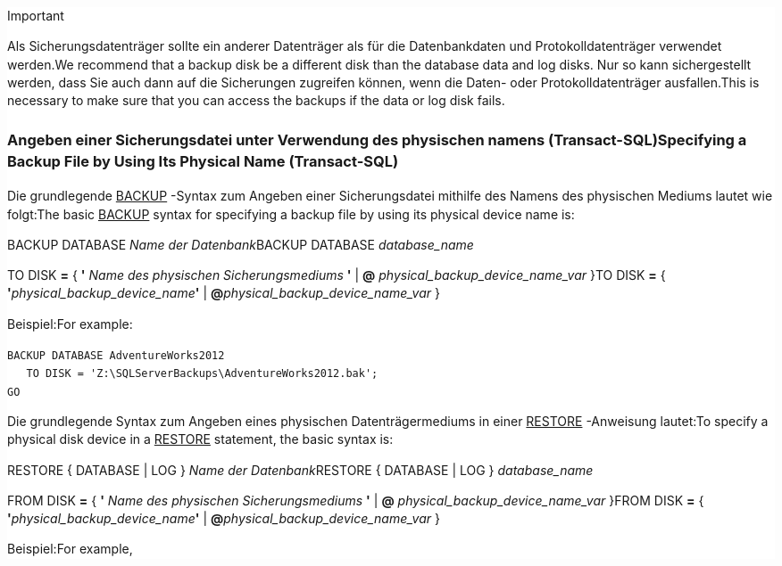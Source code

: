 > [!IMPORTANT]  
>  <span data-ttu-id="e38ac-138">Als Sicherungsdatenträger sollte ein anderer Datenträger als für die Datenbankdaten und Protokolldatenträger verwendet werden.</span><span class="sxs-lookup"><span data-stu-id="e38ac-138">We recommend that a backup disk be a different disk than the database data and log disks.</span></span> <span data-ttu-id="e38ac-139">Nur so kann sichergestellt werden, dass Sie auch dann auf die Sicherungen zugreifen können, wenn die Daten- oder Protokolldatenträger ausfallen.</span><span class="sxs-lookup"><span data-stu-id="e38ac-139">This is necessary to make sure that you can access the backups if the data or log disk fails.</span></span>  
  
###  <a name="specifying-a-backup-file-by-using-its-physical-name-transact-sql"></a><a name="BackupFileUsingPhysicalName"></a><span data-ttu-id="e38ac-140">Angeben einer Sicherungsdatei unter Verwendung des physischen namens (Transact-SQL)</span><span class="sxs-lookup"><span data-stu-id="e38ac-140">Specifying a Backup File by Using Its Physical Name (Transact-SQL)</span></span>  
 <span data-ttu-id="e38ac-141">Die grundlegende [BACKUP](/sql/t-sql/statements/backup-transact-sql) -Syntax zum Angeben einer Sicherungsdatei mithilfe des Namens des physischen Mediums lautet wie folgt:</span><span class="sxs-lookup"><span data-stu-id="e38ac-141">The basic [BACKUP](/sql/t-sql/statements/backup-transact-sql) syntax for specifying a backup file by using its physical device name is:</span></span>  
  
 <span data-ttu-id="e38ac-142">BACKUP DATABASE *Name der Datenbank*</span><span class="sxs-lookup"><span data-stu-id="e38ac-142">BACKUP DATABASE *database_name*</span></span>  
  
 <span data-ttu-id="e38ac-143">TO DISK **=** { **'** _Name des physischen Sicherungsmediums_ **'**  |  **@** _physical_backup_device_name_var_ }</span><span class="sxs-lookup"><span data-stu-id="e38ac-143">TO DISK **=** { **'**_physical_backup_device_name_**'** | **@**_physical_backup_device_name_var_ }</span></span>  
  
 <span data-ttu-id="e38ac-144">Beispiel:</span><span class="sxs-lookup"><span data-stu-id="e38ac-144">For example:</span></span>  
  
```  
BACKUP DATABASE AdventureWorks2012   
   TO DISK = 'Z:\SQLServerBackups\AdventureWorks2012.bak';  
GO  
```  
  
 <span data-ttu-id="e38ac-145">Die grundlegende Syntax zum Angeben eines physischen Datenträgermediums in einer [RESTORE](/sql/t-sql/statements/restore-statements-transact-sql) -Anweisung lautet:</span><span class="sxs-lookup"><span data-stu-id="e38ac-145">To specify a physical disk device in a [RESTORE](/sql/t-sql/statements/restore-statements-transact-sql) statement, the basic syntax is:</span></span>  
  
 <span data-ttu-id="e38ac-146">RESTORE { DATABASE | LOG } *Name der Datenbank*</span><span class="sxs-lookup"><span data-stu-id="e38ac-146">RESTORE { DATABASE | LOG } *database_name*</span></span>  
  
 <span data-ttu-id="e38ac-147">FROM DISK **=** { **'** _Name des physischen Sicherungsmediums_ **'**  |  **@** _physical_backup_device_name_var_ }</span><span class="sxs-lookup"><span data-stu-id="e38ac-147">FROM DISK **=** { **'**_physical_backup_device_name_**'** | **@**_physical_backup_device_name_var_ }</span></span>  
  
 <span data-ttu-id="e38ac-148">Beispiel:</span><span class="sxs-lookup"><span data-stu-id="e38ac-148">For example,</span></span>  
  